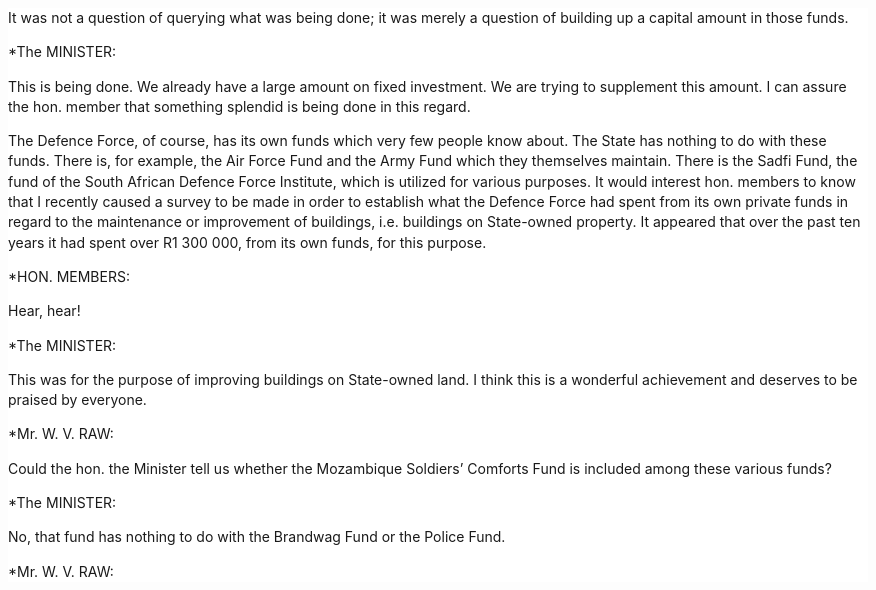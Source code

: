 <p>It was not a question of querying what was being done; it was merely a question of building up a capital amount in those funds.</p>

</speech>

<speech by="#minister">

<from>*The <person refersTo="hansard_za">MINISTER</person>:</from>

<p>This is being done. We already have a large amount on fixed investment. We are trying to supplement this amount. I can assure the hon. member that something splendid is being done in this regard.</p>

<p>The Defence Force, of course, has its own funds which very few people know about. The State has nothing to do with these funds. There is, for example, the Air Force Fund and the Army Fund which they themselves maintain. There is the Sadfi Fund, the fund of the South African Defence Force Institute, which is utilized for various purposes. It would interest hon. members to know that I recently caused a survey to be made in order to establish what the Defence Force had spent from its own private funds in regard to the maintenance or improvement of buildings, i.e. buildings on State-owned property. It appeared that over the past ten years it had spent over R1 300 000, from its own funds, for this purpose.</p>

</speech>

<speech by="#hon_members">

<from><person refersTo="hansard_za">*HON. MEMBERS</person>:</from>

<p>Hear, hear!</p>

</speech>

<speech by="#minister">

<from>*The <person refersTo="hansard_za">MINISTER</person>:</from>

<p>This was for the purpose of improving buildings on State-owned land. I think this is a wonderful achievement and deserves to be praised by everyone.</p>

</speech>

<speech by="#raw">

<from>*Mr. <person refersTo="hansard_za">W. V. RAW</person>:</from>

<p>Could the hon. the Minister tell us whether the Mozambique Soldiers&#x2019; Comforts Fund is included among these various funds&#x003F;</p>

</speech>

<speech by="#minister">

<from>*The <person refersTo="hansard_za">MINISTER</person>:</from>

<p>No, that fund has nothing to do with the Brandwag Fund or the Police Fund.</p>

</speech>

<speech by="#raw">

<from>*Mr. <person refersTo="hansard_za">W. V. RAW</person>:</from>
